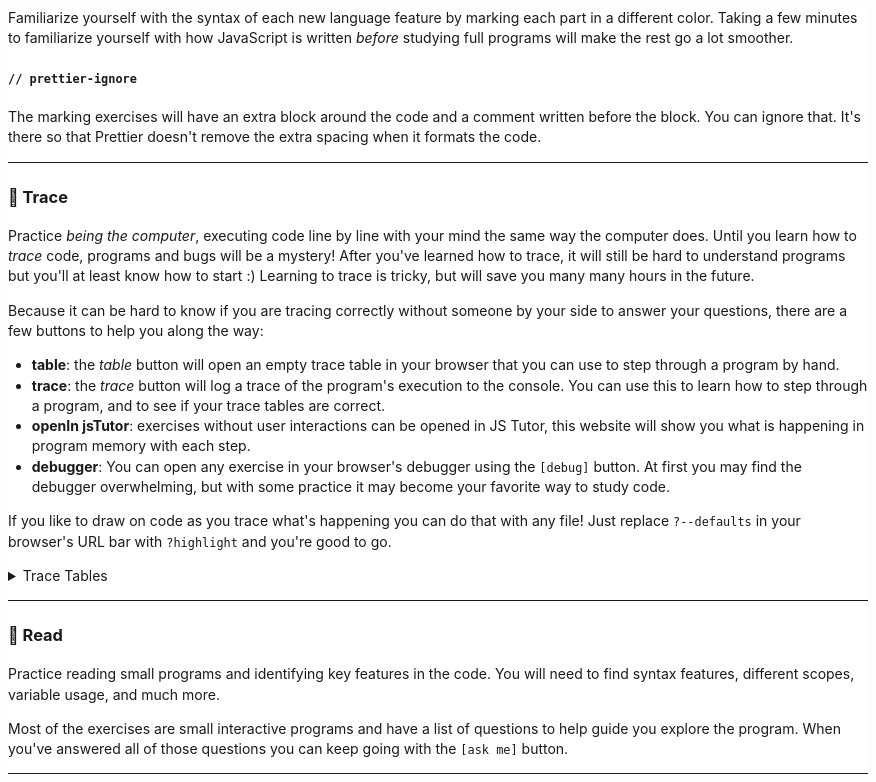 Familiarize yourself with the syntax of each new language feature by marking
each part in a different color. Taking a few minutes to familiarize yourself
with how JavaScript is written _before_ studying full programs will make the
rest go a lot smoother.

#### `// prettier-ignore`

The marking exercises will have an extra block around the code and a comment
written before the block. You can ignore that. It's there so that Prettier doesn't
remove the extra spacing when it formats the code.

---

### 🥚 Trace

Practice _being the computer_, executing code line by line with your mind the
same way the computer does. Until you learn how to _trace_ code, programs and
bugs will be a mystery! After you've learned how to trace, it will still be hard
to understand programs but you'll at least know how to start :) Learning to
trace is tricky, but will save you many many hours in the future.

Because it can be hard to know if you are tracing correctly without someone by
your side to answer your questions, there are a few buttons to help you along
the way:

- **table**: the _table_ button will open an empty trace table in your browser
  that you can use to step through a program by hand.
- **trace**: the _trace_ button will log a trace of the program's execution to
  the console. You can use this to learn how to step through a program, and to
  see if your trace tables are correct.
- **openIn jsTutor**: exercises without user interactions can be opened in JS
  Tutor, this website will show you what is happening in program memory with
  each step.
- **debugger**: You can open any exercise in your browser's debugger using the
  `[debug]` button. At first you may find the debugger overwhelming, but with
  some practice it may become your favorite way to study code.

If you like to draw on code as you trace what's happening you can do that with
any file! Just replace `?--defaults` in your browser's URL bar with `?highlight`
and you're good to go.

<details><summary>Trace Tables</summary></details>

---

### 🥚 Read

Practice reading small programs and identifying key features in the code. You
will need to find syntax features, different scopes, variable usage, and much
more.

Most of the exercises are small interactive programs and have a list of
questions to help guide you explore the program. When you've answered all of
those questions you can keep going with the `[ask me]` button.

---